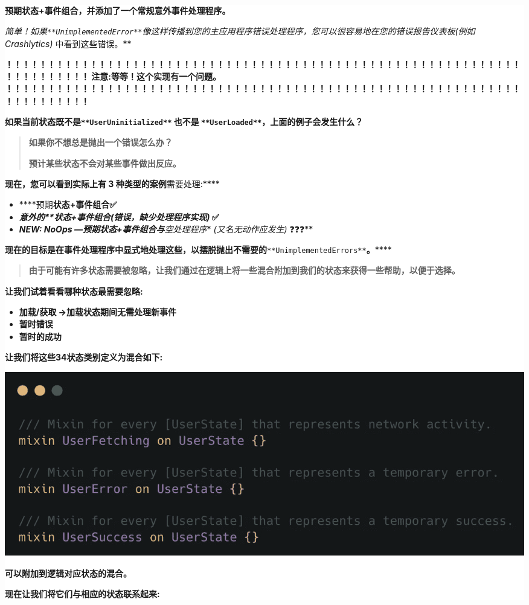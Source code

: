 **预期状态+事件组合，并添加了一个常规意外事件处理程序。**

**简单！如果`**UnimplementedError**`像这样传播到您的主应用程序错误处理程序，您可以很容易地在您的错误报告仪表板*(例如 Crashlytics)* 中看到这些错误。**

****！！！！！！！！！！！！！！！！！！！！！！！！！！！！！！！！！！！！！！！！！！！！！！！！！！！！！！！！！！！！！！！！！！！！！！！
注意:等等！这个实现有一个问题。
！！！！！！！！！！！！！！！！！！！！！！！！！！！！！！！！！！！！！！！！！！！！！！！！！！！！！！！！！！！！！！！！！！！！！！！****

**如果当前状态既不是`**UserUninitialized**` **也不是** `**UserLoaded**`，上面的例子会发生什么？**

> **如果你不想总是抛出一个错误怎么办？**
> 
> ****预计某些状态不会对某些事件做出反应。****

**现在，您可以看到实际上有 3 种类型的案例**需要处理:****

*   ****预期**状态+事件组合✅**
*   ****意外的**状态+事件组合*(错误，缺少处理程序实现)* ✅**
*   *****NEW: NoOps** —预期状态+事件组合与**空处理程序** *(又名无动作应发生)* ❓❓❓**

**现在的目标是在事件处理程序中显式地处理这些，以摆脱抛出不需要的**`**UnimplementedErrors**`**。******

> ****由于可能有许多状态需要被忽略，让我们通过在逻辑上将一些**混合**附加到我们的状态来获得一些帮助，以便于选择。****

****让我们试着看看哪种状态最需要**忽略**:****

*   ******加载/获取** →加载状态期间无需处理新事件****
*   ******暂时错误******
*   ******暂时的成功******

****让我们将这些**3**4**状态类别**定义为**混合**如下:****

****![](img/bbae5ff4a1427ec3a38cf54bcfe4bef5.png)****

******可以附加到逻辑对应状态的混合**。****

****现在让我们将它们与相应的状态联系起来:****
